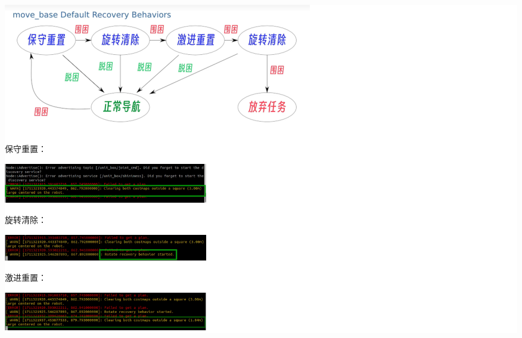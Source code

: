 <img src="b站机器人工匠阿杰笔记.assets/image-20240404162233249.png" alt="image-20240404162233249" style="zoom:50%;" />

保守重置：

<img src="b站机器人工匠阿杰笔记.assets/image-20240404162529589.png" alt="image-20240404162529589" style="zoom:33%;" />

旋转清除：

<img src="b站机器人工匠阿杰笔记.assets/image-20240404162612654.png" alt="image-20240404162612654" style="zoom:33%;" />

激进重置：

<img src="b站机器人工匠阿杰笔记.assets/image-20240404162712296.png" alt="image-20240404162712296" style="zoom:33%;" />
